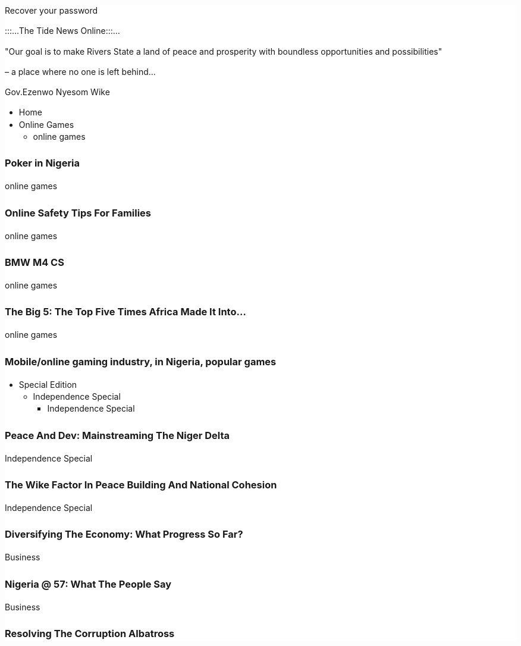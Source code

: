 Recover your password

:::…The Tide News Online:::…

"Our goal is to make Rivers State a land of peace and prosperity with boundless opportunities and possibilities"

– a place where no one is left behind...

Gov.Ezenwo Nyesom Wike

  * Home
  * Online Games
    * online games

### Poker in Nigeria

online games

### Online Safety Tips For Families

online games

### BMW M4 CS

online games

### The Big 5: The Top Five Times Africa Made It Into…

online games

### Mobile/online gaming industry, in Nigeria, popular games

  * Special Edition
    * Independence Special
      * Independence Special

### Peace And Dev: Mainstreaming The Niger Delta 

Independence Special

### The Wike Factor In Peace Building And National Cohesion

Independence Special

### Diversifying The Economy: What Progress So Far?

Business

### Nigeria @ 57: What The People Say

Business

### Resolving The Corruption Albatross
